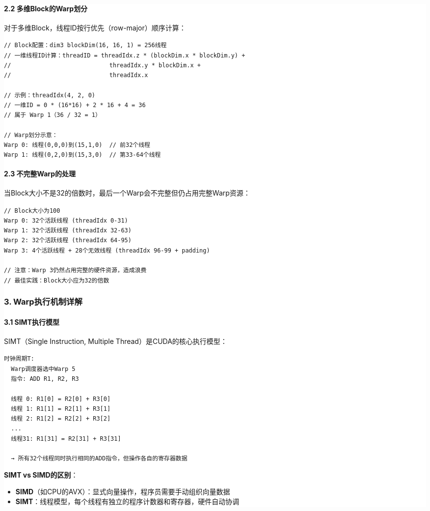 #### 2.2 多维Block的Warp划分
对于多维Block，线程ID按行优先（row-major）顺序计算：

```cuda
// Block配置：dim3 blockDim(16, 16, 1) = 256线程
// 一维线程ID计算：threadID = threadIdx.z * (blockDim.x * blockDim.y) +
//                            threadIdx.y * blockDim.x + 
//                            threadIdx.x

// 示例：threadIdx(4, 2, 0)
// 一维ID = 0 * (16*16) + 2 * 16 + 4 = 36
// 属于 Warp 1（36 / 32 = 1）

// Warp划分示意：
Warp 0: 线程(0,0,0)到(15,1,0)  // 前32个线程
Warp 1: 线程(0,2,0)到(15,3,0)  // 第33-64个线程
```

#### 2.3 不完整Warp的处理
当Block大小不是32的倍数时，最后一个Warp会不完整但仍占用完整Warp资源：

```cuda
// Block大小为100
Warp 0: 32个活跃线程 (threadIdx 0-31)
Warp 1: 32个活跃线程 (threadIdx 32-63)
Warp 2: 32个活跃线程 (threadIdx 64-95)
Warp 3: 4个活跃线程 + 28个无效线程 (threadIdx 96-99 + padding)

// 注意：Warp 3仍然占用完整的硬件资源，造成浪费
// 最佳实践：Block大小应为32的倍数
```

### 3. Warp执行机制详解

#### 3.1 SIMT执行模型
SIMT（Single Instruction, Multiple Thread）是CUDA的核心执行模型：

```
时钟周期T:
  Warp调度器选中Warp 5
  指令: ADD R1, R2, R3
  
  线程 0: R1[0] = R2[0] + R3[0]
  线程 1: R1[1] = R2[1] + R3[1]
  线程 2: R1[2] = R2[2] + R3[2]
  ...
  线程31: R1[31] = R2[31] + R3[31]
  
  → 所有32个线程同时执行相同的ADD指令，但操作各自的寄存器数据
```

**SIMT vs SIMD的区别**：
- **SIMD**（如CPU的AVX）：显式向量操作，程序员需要手动组织向量数据
- **SIMT**：线程模型，每个线程有独立的程序计数器和寄存器，硬件自动协调
